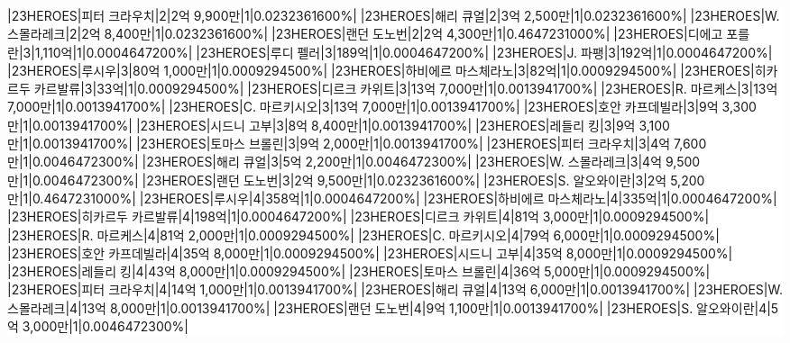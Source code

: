 |23HEROES|피터 크라우치|2|2억 9,900만|1|0.0232361600%|
|23HEROES|해리 큐얼|2|3억 2,500만|1|0.0232361600%|
|23HEROES|W. 스몰라레크|2|2억 8,400만|1|0.0232361600%|
|23HEROES|랜던 도노번|2|2억 4,300만|1|0.4647231000%|
|23HEROES|디에고 포를란|3|1,110억|1|0.0004647200%|
|23HEROES|루디 펠러|3|189억|1|0.0004647200%|
|23HEROES|J. 파팽|3|192억|1|0.0004647200%|
|23HEROES|루시우|3|80억 1,000만|1|0.0009294500%|
|23HEROES|하비에르 마스체라노|3|82억|1|0.0009294500%|
|23HEROES|히카르두 카르발류|3|33억|1|0.0009294500%|
|23HEROES|디르크 카위트|3|13억 7,000만|1|0.0013941700%|
|23HEROES|R. 마르케스|3|13억 7,000만|1|0.0013941700%|
|23HEROES|C. 마르키시오|3|13억 7,000만|1|0.0013941700%|
|23HEROES|호안 카프데빌라|3|9억 3,300만|1|0.0013941700%|
|23HEROES|시드니 고부|3|8억 8,400만|1|0.0013941700%|
|23HEROES|레들리 킹|3|9억 3,100만|1|0.0013941700%|
|23HEROES|토마스 브롤린|3|9억 2,000만|1|0.0013941700%|
|23HEROES|피터 크라우치|3|4억 7,600만|1|0.0046472300%|
|23HEROES|해리 큐얼|3|5억 2,200만|1|0.0046472300%|
|23HEROES|W. 스몰라레크|3|4억 9,500만|1|0.0046472300%|
|23HEROES|랜던 도노번|3|2억 9,500만|1|0.0232361600%|
|23HEROES|S. 알오와이란|3|2억 5,200만|1|0.4647231000%|
|23HEROES|루시우|4|358억|1|0.0004647200%|
|23HEROES|하비에르 마스체라노|4|335억|1|0.0004647200%|
|23HEROES|히카르두 카르발류|4|198억|1|0.0004647200%|
|23HEROES|디르크 카위트|4|81억 3,000만|1|0.0009294500%|
|23HEROES|R. 마르케스|4|81억 2,000만|1|0.0009294500%|
|23HEROES|C. 마르키시오|4|79억 6,000만|1|0.0009294500%|
|23HEROES|호안 카프데빌라|4|35억 8,000만|1|0.0009294500%|
|23HEROES|시드니 고부|4|35억 8,000만|1|0.0009294500%|
|23HEROES|레들리 킹|4|43억 8,000만|1|0.0009294500%|
|23HEROES|토마스 브롤린|4|36억 5,000만|1|0.0009294500%|
|23HEROES|피터 크라우치|4|14억 1,000만|1|0.0013941700%|
|23HEROES|해리 큐얼|4|13억 6,000만|1|0.0013941700%|
|23HEROES|W. 스몰라레크|4|13억 8,000만|1|0.0013941700%|
|23HEROES|랜던 도노번|4|9억 1,100만|1|0.0013941700%|
|23HEROES|S. 알오와이란|4|5억 3,000만|1|0.0046472300%|